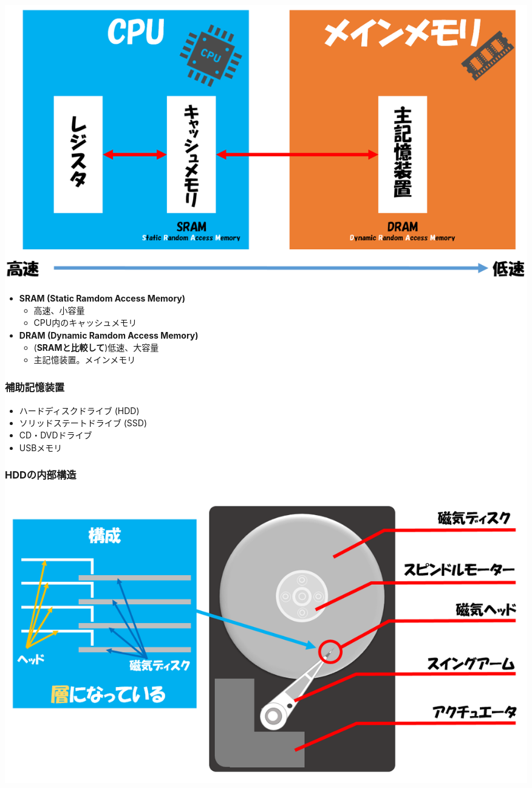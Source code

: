 ![1-002](https://github.com/tmorio/CircleClass/blob/Photo/img002R.PNG?raw=true "10")      
- **SRAM (Static Ramdom Access Memory)**
    - 高速、小容量
    - CPU内のキャッシュメモリ
- **DRAM (Dynamic Ramdom Access Memory)**
    - (**SRAMと比較して**)低速、大容量
    - 主記憶装置。メインメモリ

### 補助記憶装置
- ハードディスクドライブ (HDD)
- ソリッドステートドライブ (SSD)
- CD・DVDドライブ
- USBメモリ

### HDDの内部構造
![1-003](https://github.com/tmorio/CircleClass/blob/Photo/img003.PNG?raw=true "10")    